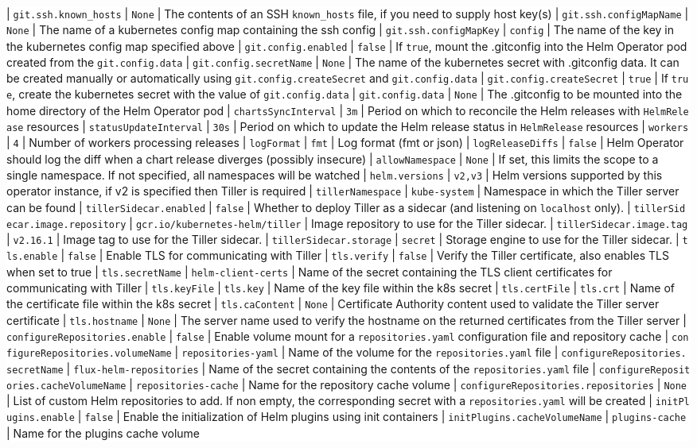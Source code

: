 | `git.ssh.known_hosts`                             | `None`                                               | The contents of an SSH `known_hosts` file, if you need to supply host key(s)
| `git.ssh.configMapName`                           | `None`                                               | The name of a kubernetes config map containing the ssh config
| `git.ssh.configMapKey`                            | `config`                                             | The name of the key in the kubernetes config map specified above
| `git.config.enabled`                              | `false`                                              | If `true`, mount the .gitconfig into the Helm Operator pod created from the `git.config.data`
| `git.config.secretName`                           | `None`                                               | The name of the kubernetes secret with .gitconfig data. It can be created manually or automatically using `git.config.createSecret` and `git.config.data`
| `git.config.createSecret`                         | `true`                                               | If `true`, create the kubernetes secret with the value of `git.config.data`
| `git.config.data`                                 | `None`                                               | The .gitconfig to be mounted into the home directory of the Helm Operator pod
| `chartsSyncInterval`                              | `3m`                                                 | Period on which to reconcile the Helm releases with `HelmRelease` resources
| `statusUpdateInterval`                            | `30s`                                                | Period on which to update the Helm release status in `HelmRelease` resources
| `workers`                                         | `4`                                                  | Number of workers processing releases
| `logFormat`                                       | `fmt`                                                | Log format (fmt or json)
| `logReleaseDiffs`                                 | `false`                                              | Helm Operator should log the diff when a chart release diverges (possibly insecure)
| `allowNamespace`                                  | `None`                                               | If set, this limits the scope to a single namespace. If not specified, all namespaces will be watched
| `helm.versions`                                   | `v2,v3`                                              | Helm versions supported by this operator instance, if v2 is specified then Tiller is required
| `tillerNamespace`                                 | `kube-system`                                        | Namespace in which the Tiller server can be found
| `tillerSidecar.enabled`                           | `false`                                              | Whether to deploy Tiller as a sidecar (and listening on `localhost` only).
| `tillerSidecar.image.repository`                  | `gcr.io/kubernetes-helm/tiller`                      | Image repository to use for the Tiller sidecar.
| `tillerSidecar.image.tag`                         | `v2.16.1`                                            | Image tag to use for the Tiller sidecar.
| `tillerSidecar.storage`                           | `secret`                                             | Storage engine to use for the Tiller sidecar.
| `tls.enable`                                      | `false`                                              | Enable TLS for communicating with Tiller
| `tls.verify`                                      | `false`                                              | Verify the Tiller certificate, also enables TLS when set to true
| `tls.secretName`                                  | `helm-client-certs`                                  | Name of the secret containing the TLS client certificates for communicating with Tiller
| `tls.keyFile`                                     | `tls.key`                                            | Name of the key file within the k8s secret
| `tls.certFile`                                    | `tls.crt`                                            | Name of the certificate file within the k8s secret
| `tls.caContent`                                   | `None`                                               | Certificate Authority content used to validate the Tiller server certificate
| `tls.hostname`                                    | `None`                                               | The server name used to verify the hostname on the returned certificates from the Tiller server
| `configureRepositories.enable`                    | `false`                                              | Enable volume mount for a `repositories.yaml` configuration file and repository cache
| `configureRepositories.volumeName`                | `repositories-yaml`                                  | Name of the volume for the `repositories.yaml` file
| `configureRepositories.secretName`                | `flux-helm-repositories`                             | Name of the secret containing the contents of the `repositories.yaml` file
| `configureRepositories.cacheVolumeName`           | `repositories-cache`                                 | Name for the repository cache volume
| `configureRepositories.repositories`              | `None`                                               | List of custom Helm repositories to add. If non empty, the corresponding secret with a `repositories.yaml` will be created
| `initPlugins.enable`                              | `false`                                              | Enable the initialization of Helm plugins using init containers
| `initPlugins.cacheVolumeName`                     | `plugins-cache`                                      | Name for the plugins cache volume